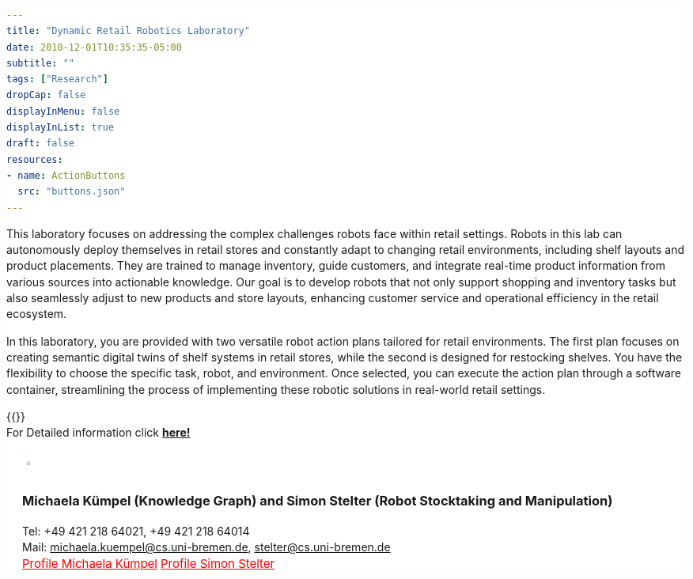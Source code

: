 ```yaml
---
title: "Dynamic Retail Robotics Laboratory"
date: 2010-12-01T10:35:35-05:00
subtitle: ""
tags: ["Research"]
dropCap: false
displayInMenu: false
displayInList: true
draft: false
resources: 
- name: ActionButtons
  src: "buttons.json"
---
```



This laboratory focuses on addressing the complex challenges robots face within
retail settings. Robots in this lab can autonomously deploy themselves in retail stores
and constantly adapt to changing retail environments, including shelf layouts and
product placements. They are trained to manage inventory, guide customers, and
integrate real-time product information from various sources into actionable
knowledge. Our goal is to develop robots that not only support shopping and
inventory tasks but also seamlessly adjust to new products and store layouts,
enhancing customer service and operational efficiency in the retail ecosystem.

In this laboratory, you are provided with two versatile robot action plans tailored for
retail environments. The first plan focuses on creating semantic digital twins of shelf
systems in retail stores, while the second is designed for restocking shelves. You have
the flexibility to choose the specific task, robot, and environment. Once selected, you
can execute the action plan through a software container, streamlining the process of
implementing these robotic solutions in real-world retail settings.

<param class="hidde-after-preview">
{{<action_forms data="ActionButtons">}}

<div class="hidde-after-preview">
  For Detailed information click
  <a class="btn btn-success" target="_blank" href="dynamic-retail-robotics-laboratory"><b>here!</b></a>
</div>



<div class="main-well-flex-container" style="margin:20px;align-items: center;">

  <div style="flex:30%;">
      <img src="MichaelaKümpel.png" width="200" style="clip-path: circle(15%);">
  </div>

  <div style="flex:70%;">
    <h3>Michaela Kümpel (Knowledge Graph) and Simon Stelter (Robot Stocktaking and Manipulation)</h3>
    Tel:     +49 421 218 64021,  +49 421 218 64014<br>
    <!--Fax:     +49 XXXXXXXXXX <br> -->
    Mail:    <a href="mailto:michaela.kuempel@cs.uni-bremen.de">michaela.kuempel@cs.uni-bremen.de</a>, 
    <a href="mailto:stelter@cs.uni-bremen.de">stelter@cs.uni-bremen.de</a><br>
    <a style="color:red" href="https://ai.uni-bremen.de/team/michaela_kuempel">
      <span style="font-size: 15px;">Profile Michaela Kümpel</span></a>
      <a style="color:red" href="https://ai.uni-bremen.de/team/simon_stelter">
      <span style="font-size: 15px;">Profile Simon Stelter</span>
    </a>
  </div>

